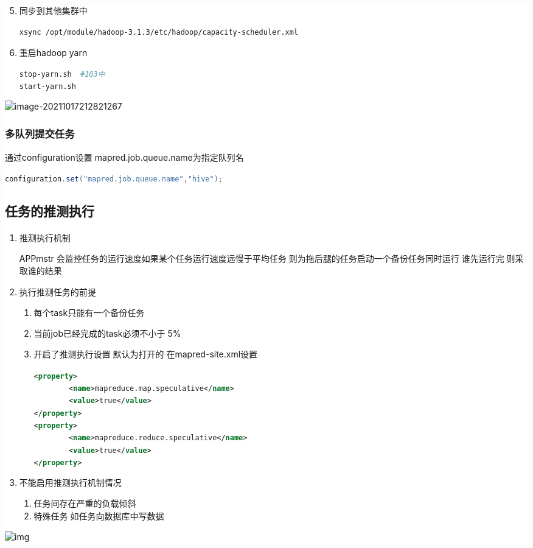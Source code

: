 5. 同步到其他集群中

   ```sh
   xsync /opt/module/hadoop-3.1.3/etc/hadoop/capacity-scheduler.xml
   ```

6. 重启hadoop yarn

   ```sh
   stop-yarn.sh  #103中
   start-yarn.sh
   ```

![image-20211017212821267](https://cdn.jsdelivr.net/gh/Iekrwh/images/md-images/image-20211017212821267.png)

### 多队列提交任务

通过configuration设置 mapred.job.queue.name为指定队列名

```java
configuration.set("mapred.job.queue.name","hive");
```



## 任务的推测执行

1. 推测执行机制

   APPmstr 会监控任务的运行速度如果某个任务运行速度远慢于平均任务 则为拖后腿的任务启动一个备份任务同时运行 谁先运行完 则采取谁的结果

2. 执行推测任务的前提

   1. 每个task只能有一个备份任务

   2. 当前job已经完成的task必须不小于 5%

   3. 开启了推测执行设置 默认为打开的  在mapred-site.xml设置

      ```xml
      <property>
              <name>mapreduce.map.speculative</name>
              <value>true</value>
      </property>
      <property>
              <name>mapreduce.reduce.speculative</name>
              <value>true</value>
      </property>
      ```

3. 不能启用推测执行机制情况

   1. 任务间存在严重的负载倾斜
   2. 特殊任务 如任务向数据库中写数据

![img](https://cdn.jsdelivr.net/gh/Iekrwh/images/md-images/ce9d22179bfe025286fefbb3c3d58ac7.png)


